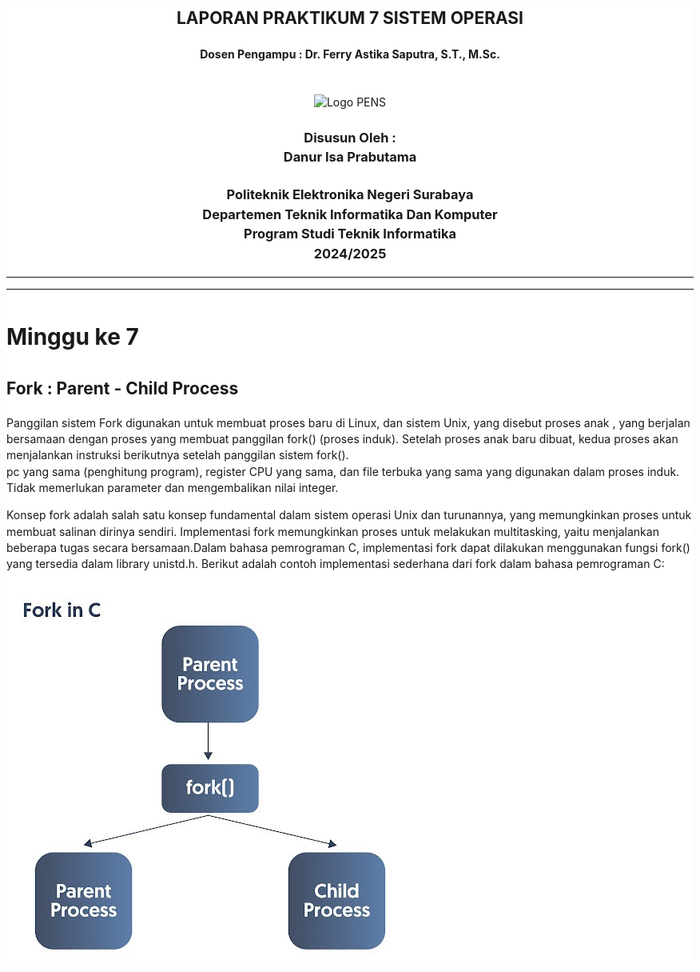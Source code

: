 <div align="center">
  <h2 style="text-align: center;font-weight: bold">LAPORAN PRAKTIKUM 7 SISTEM OPERASI</br></h2>
  <h4 style="text-align: center;">Dosen Pengampu : Dr. Ferry Astika Saputra, S.T., M.Sc.</h4>
</div>
<br />
<div align="center">
  <img src="https://upload.wikimedia.org/wikipedia/id/4/44/Logo_PENS.png" alt="Logo PENS">
  <h3 style="text-align: center;">Disusun Oleh : <br>Danur Isa Prabutama</h3>

<h3 style="text-align: center;line-height: 1.5">Politeknik Elektronika Negeri Surabaya<br>Departemen Teknik Informatika Dan Komputer<br>Program Studi Teknik Informatika<br>2024/2025</h3>
  <hr><hr>
</div>

# Minggu ke 7  
## Fork : Parent - Child Process
Panggilan sistem Fork digunakan untuk membuat proses baru di Linux, dan sistem Unix, yang disebut proses anak , yang berjalan bersamaan dengan proses yang membuat panggilan fork() (proses induk). Setelah proses anak baru dibuat, kedua proses akan menjalankan instruksi berikutnya setelah panggilan sistem fork().</br>pc yang sama (penghitung program), register CPU yang sama, dan file terbuka yang sama yang digunakan dalam proses induk. Tidak memerlukan parameter dan mengembalikan nilai integer.

Konsep fork adalah salah satu konsep fundamental dalam sistem operasi Unix dan turunannya, yang memungkinkan proses untuk membuat salinan dirinya sendiri. Implementasi fork memungkinkan proses untuk melakukan multitasking, yaitu menjalankan beberapa tugas secara bersamaan.Dalam bahasa pemrograman C, implementasi fork dapat dilakukan menggunakan fungsi fork() yang tersedia dalam library unistd.h. Berikut adalah contoh implementasi sederhana dari fork dalam bahasa pemrograman C: 

![alt text](media/forkc.jpeg)
